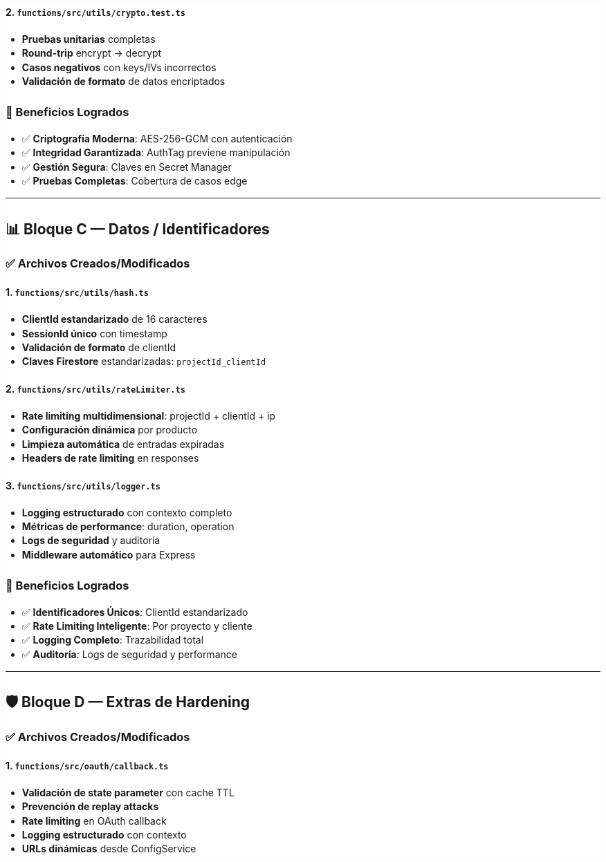 #### 2. `functions/src/utils/crypto.test.ts`
- **Pruebas unitarias** completas
- **Round-trip** encrypt → decrypt
- **Casos negativos** con keys/IVs incorrectos
- **Validación de formato** de datos encriptados

### 🎯 Beneficios Logrados
- ✅ **Criptografía Moderna**: AES-256-GCM con autenticación
- ✅ **Integridad Garantizada**: AuthTag previene manipulación
- ✅ **Gestión Segura**: Claves en Secret Manager
- ✅ **Pruebas Completas**: Cobertura de casos edge

---

## 📊 Bloque C — Datos / Identificadores

### ✅ Archivos Creados/Modificados

#### 1. `functions/src/utils/hash.ts`
- **ClientId estandarizado** de 16 caracteres
- **SessionId único** con timestamp
- **Validación de formato** de clientId
- **Claves Firestore** estandarizadas: `projectId_clientId`

#### 2. `functions/src/utils/rateLimiter.ts`
- **Rate limiting multidimensional**: projectId + clientId + ip
- **Configuración dinámica** por producto
- **Limpieza automática** de entradas expiradas
- **Headers de rate limiting** en responses

#### 3. `functions/src/utils/logger.ts`
- **Logging estructurado** con contexto completo
- **Métricas de performance**: duration, operation
- **Logs de seguridad** y auditoría
- **Middleware automático** para Express

### 🎯 Beneficios Logrados
- ✅ **Identificadores Únicos**: ClientId estandarizado
- ✅ **Rate Limiting Inteligente**: Por proyecto y cliente
- ✅ **Logging Completo**: Trazabilidad total
- ✅ **Auditoría**: Logs de seguridad y performance

---

## 🛡️ Bloque D — Extras de Hardening

### ✅ Archivos Creados/Modificados

#### 1. `functions/src/oauth/callback.ts`
- **Validación de state parameter** con cache TTL
- **Prevención de replay attacks**
- **Rate limiting** en OAuth callback
- **Logging estructurado** con contexto
- **URLs dinámicas** desde ConfigService
